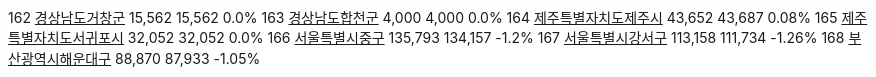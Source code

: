   <tr class="item">
    <td>162</td>
    <td><a href="/apt/경상남도거창군">경상남도거창군</a></td>
    <td>15,562</td>
    <td>15,562</td>
    <td>0.0%</td>
  </tr>

  <tr class="item">
    <td>163</td>
    <td><a href="/apt/경상남도합천군">경상남도합천군</a></td>
    <td>4,000</td>
    <td>4,000</td>
    <td>0.0%</td>
  </tr>

  <tr class="item">
    <td>164</td>
    <td><a href="/apt/제주특별자치도제주시">제주특별자치도제주시</a></td>
    <td>43,652</td>
    <td>43,687</td>
    <td>0.08%</td>
  </tr>

  <tr class="item">
    <td>165</td>
    <td><a href="/apt/제주특별자치도서귀포시">제주특별자치도서귀포시</a></td>
    <td>32,052</td>
    <td>32,052</td>
    <td>0.0%</td>
  </tr>

  <tr class="item">
    <td>166</td>
    <td><a href="/apt/서울특별시중구">서울특별시중구</a></td>
    <td>135,793</td>
    <td>134,157</td>
    <td>-1.2%</td>
  </tr>

  <tr class="item">
    <td>167</td>
    <td><a href="/apt/서울특별시강서구">서울특별시강서구</a></td>
    <td>113,158</td>
    <td>111,734</td>
    <td>-1.26%</td>
  </tr>

  <tr class="item">
    <td>168</td>
    <td><a href="/apt/부산광역시해운대구">부산광역시해운대구</a></td>
    <td>88,870</td>
    <td>87,933</td>
    <td>-1.05%</td>
  </tr>

